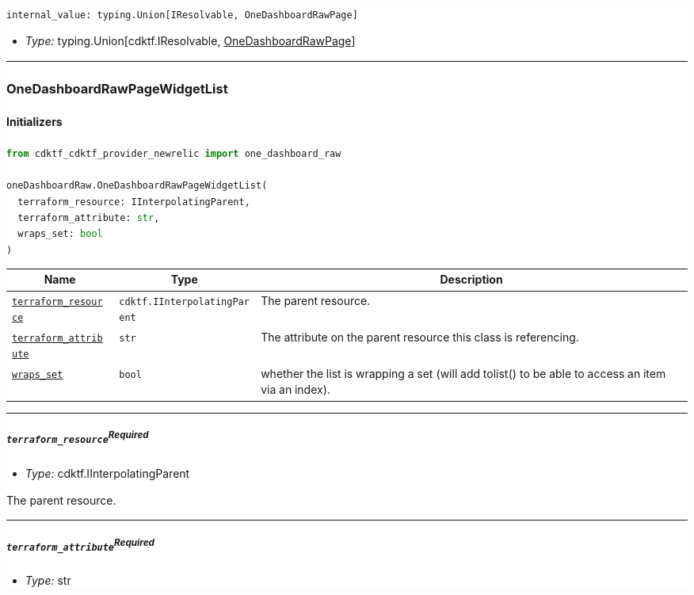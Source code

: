 ```python
internal_value: typing.Union[IResolvable, OneDashboardRawPage]
```

- *Type:* typing.Union[cdktf.IResolvable, <a href="#@cdktf/provider-newrelic.oneDashboardRaw.OneDashboardRawPage">OneDashboardRawPage</a>]

---


### OneDashboardRawPageWidgetList <a name="OneDashboardRawPageWidgetList" id="@cdktf/provider-newrelic.oneDashboardRaw.OneDashboardRawPageWidgetList"></a>

#### Initializers <a name="Initializers" id="@cdktf/provider-newrelic.oneDashboardRaw.OneDashboardRawPageWidgetList.Initializer"></a>

```python
from cdktf_cdktf_provider_newrelic import one_dashboard_raw

oneDashboardRaw.OneDashboardRawPageWidgetList(
  terraform_resource: IInterpolatingParent,
  terraform_attribute: str,
  wraps_set: bool
)
```

| **Name** | **Type** | **Description** |
| --- | --- | --- |
| <code><a href="#@cdktf/provider-newrelic.oneDashboardRaw.OneDashboardRawPageWidgetList.Initializer.parameter.terraformResource">terraform_resource</a></code> | <code>cdktf.IInterpolatingParent</code> | The parent resource. |
| <code><a href="#@cdktf/provider-newrelic.oneDashboardRaw.OneDashboardRawPageWidgetList.Initializer.parameter.terraformAttribute">terraform_attribute</a></code> | <code>str</code> | The attribute on the parent resource this class is referencing. |
| <code><a href="#@cdktf/provider-newrelic.oneDashboardRaw.OneDashboardRawPageWidgetList.Initializer.parameter.wrapsSet">wraps_set</a></code> | <code>bool</code> | whether the list is wrapping a set (will add tolist() to be able to access an item via an index). |

---

##### `terraform_resource`<sup>Required</sup> <a name="terraform_resource" id="@cdktf/provider-newrelic.oneDashboardRaw.OneDashboardRawPageWidgetList.Initializer.parameter.terraformResource"></a>

- *Type:* cdktf.IInterpolatingParent

The parent resource.

---

##### `terraform_attribute`<sup>Required</sup> <a name="terraform_attribute" id="@cdktf/provider-newrelic.oneDashboardRaw.OneDashboardRawPageWidgetList.Initializer.parameter.terraformAttribute"></a>

- *Type:* str
